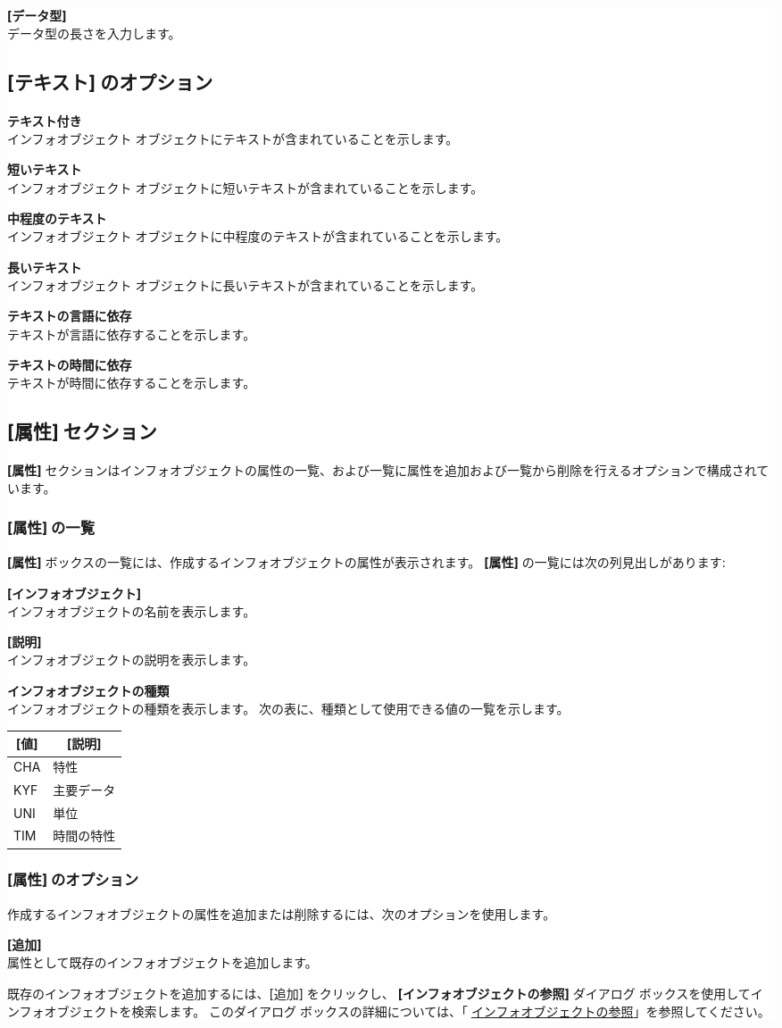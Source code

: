  **[データ型]**  
 データ型の長さを入力します。  
  
## <a name="text-options"></a>[テキスト] のオプション  
 **テキスト付き**  
 インフォオブジェクト オブジェクトにテキストが含まれていることを示します。  
  
 **短いテキスト**  
 インフォオブジェクト オブジェクトに短いテキストが含まれていることを示します。  
  
 **中程度のテキスト**  
 インフォオブジェクト オブジェクトに中程度のテキストが含まれていることを示します。  
  
 **長いテキスト**  
 インフォオブジェクト オブジェクトに長いテキストが含まれていることを示します。  
  
 **テキストの言語に依存**  
 テキストが言語に依存することを示します。  
  
 **テキストの時間に依存**  
 テキストが時間に依存することを示します。  
  
## <a name="attributes-section"></a>[属性] セクション  
 **[属性]** セクションはインフォオブジェクトの属性の一覧、および一覧に属性を追加および一覧から削除を行えるオプションで構成されています。  
  
### <a name="attributes-list"></a>[属性] の一覧  
 **[属性]** ボックスの一覧には、作成するインフォオブジェクトの属性が表示されます。 **[属性]** の一覧には次の列見出しがあります:  
  
 **[インフォオブジェクト]**  
 インフォオブジェクトの名前を表示します。  
  
 **[説明]**  
 インフォオブジェクトの説明を表示します。  
  
 **インフォオブジェクトの種類**  
 インフォオブジェクトの種類を表示します。 次の表に、種類として使用できる値の一覧を示します。  
  
|[値]|[説明]|  
|-----------|-----------------|  
|CHA|特性|  
|KYF|主要データ|  
|UNI|単位|  
|TIM|時間の特性|  
  
### <a name="attributes-options"></a>[属性] のオプション  
 作成するインフォオブジェクトの属性を追加または削除するには、次のオプションを使用します。  
  
 **[追加]**  
 属性として既存のインフォオブジェクトを追加します。  
  
 既存のインフォオブジェクトを追加するには、[追加] をクリックし、 **[インフォオブジェクトの参照]** ダイアログ ボックスを使用してインフォオブジェクトを検索します。 このダイアログ ボックスの詳細については、「 [インフォオブジェクトの参照](../../integration-services/data-flow/look-up-infoobject.md)」を参照してください。  
  